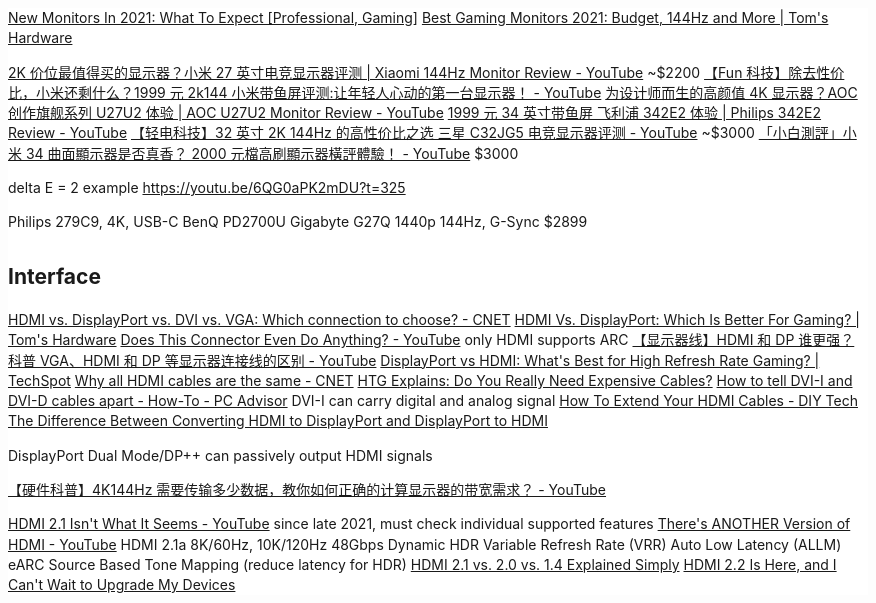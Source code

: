 [New Monitors In 2021: What To Expect [Professional, Gaming]](https://www.displayninja.com/new-monitors/)
[Best Gaming Monitors 2021: Budget, 144Hz and More | Tom's Hardware](https://www.tomshardware.com/reviews/best-gaming-monitors,4533.html)

[2K 价位最值得买的显示器？小米 27 英寸电竞显示器评测 | Xiaomi 144Hz Monitor Review - YouTube](https://www.youtube.com/watch?v=wEsezvu8TDA) ~\$2200
[【Fun 科技】除去性价比，小米还剩什么？1999 元 2k144 小米带鱼屏评测:让年轻人心动的第一台显示器！ - YouTube](https://www.youtube.com/watch?v=qyi5MjQFEAg)
[为设计师而生的高颜值 4K 显示器？AOC 创作旗舰系列 U27U2 体验 | AOC U27U2 Monitor Review - YouTube](https://www.youtube.com/watch?v=on5q20h8U68)
[1999 元 34 英寸带鱼屏 飞利浦 342E2 体验 | Philips 342E2 Review - YouTube](https://www.youtube.com/watch?v=w4HtLRfUwHw)
[【轻电科技】32 英寸 2K 144Hz 的高性价比之选 三星 C32JG5 电竞显示器评测 - YouTube](https://www.youtube.com/watch?v=XsXD0D_XQ8o) ~\$3000
[「小白測評」小米 34 曲面顯示器是否真香？ 2000 元檔高刷顯示器橫評體驗！ - YouTube](https://www.youtube.com/watch?v=558g4vcfI-k) \$3000

delta E = 2 example
<https://youtu.be/6QG0aPK2mDU?t=325>

Philips 279C9, 4K, USB-C
BenQ PD2700U
Gigabyte G27Q 1440p 144Hz, G-Sync $2899

## Interface

[HDMI vs. DisplayPort vs. DVI vs. VGA: Which connection to choose? - CNET](http://www.cnet.com/news/hdmi-vs-displayport-vs-dvi-vs-vga-which-connection-to-choose/)
[HDMI Vs. DisplayPort: Which Is Better For Gaming? | Tom's Hardware](https://www.tomshardware.com/news/hdmi-versus-displayport-better-for-gaming,36876.html)
[Does This Connector Even Do Anything? - YouTube](https://www.youtube.com/watch?v=T4a_TXywTVQ) only HDMI supports ARC
[【显示器线】HDMI 和 DP 谁更强？科普 VGA、HDMI 和 DP 等显示器连接线的区别 - YouTube](https://www.youtube.com/watch?v=QsQ7GGJSLLw)
[DisplayPort vs HDMI: What's Best for High Refresh Rate Gaming? | TechSpot](https://www.techspot.com/article/2516-displayport-vs-hdmi/)
[Why all HDMI cables are the same - CNET](http://www.cnet.com/news/why-all-hdmi-cables-are-the-same/)
[HTG Explains: Do You Really Need Expensive Cables?](http://www.howtogeek.com/112636/htg-explains-do-you-really-need-expensive-cables/)
[How to tell DVI-I and DVI-D cables apart - How-To - PC Advisor](http://www.pcadvisor.co.uk/how-to/pc-peripheral/how-tell-dvi-i-dvi-d-cables-apart-3365585/) DVI-I can carry digital and analog signal
[How To Extend Your HDMI Cables - DIY Tech](https://www.popularmechanics.com/home/how-to/a6751/how-to-extend-your-hdmi-cables/)
[The Difference Between Converting HDMI to DisplayPort and DisplayPort to HDMI](https://www.makeuseof.com/difference-between-converting-hdmi-displayport/)

DisplayPort Dual Mode/DP++ can passively output HDMI signals

[【硬件科普】4K144Hz 需要传输多少数据，教你如何正确的计算显示器的带宽需求？ - YouTube](https://www.youtube.com/watch?v=dUFhrxkzdi8)

[HDMI 2.1 Isn't What It Seems - YouTube](https://www.youtube.com/watch?v=qU9g9BO3q4w) since late 2021, must check individual supported features
[There's ANOTHER Version of HDMI - YouTube](https://www.youtube.com/watch?v=EB3xHy28j9k) HDMI 2.1a
8K/60Hz, 10K/120Hz
48Gbps
Dynamic HDR
Variable Refresh Rate (VRR)
Auto Low Latency (ALLM)
eARC
Source Based Tone Mapping (reduce latency for HDR)
[HDMI 2.1 vs. 2.0 vs. 1.4 Explained Simply](https://www.makeuseof.com/hdmi-21-vs-20-vs-14/)
[HDMI 2.2 Is Here, and I Can't Wait to Upgrade My Devices](https://www.makeuseof.com/what-is-hdmi-2-2-upgrade-devices/)
